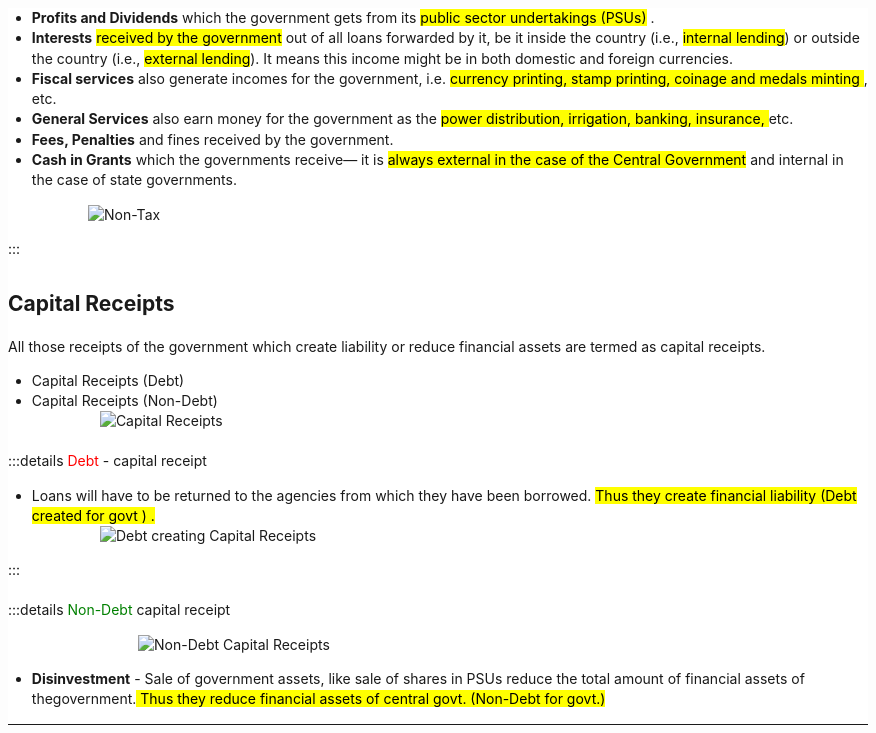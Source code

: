 - **Profits and Dividends** which the government gets from its <mark>public sector undertakings (PSUs)</mark> .
- **Interests** <mark> received by the government</mark> out of all loans forwarded by it, be it inside the country (i.e., <mark>internal lending</mark>) or outside the country (i.e., <mark>external lending</mark>). It means this income might be in both domestic and foreign currencies.
- **Fiscal services** also generate incomes for the government, i.e. <mark>currency printing, stamp printing, coinage and medals minting </mark>, etc.
- **General Services** also earn money for the government as the <mark>power distribution, irrigation, banking, insurance, </mark> etc.
- **Fees, Penalties** and fines received by the government.
- **Cash in Grants** which the governments receive— it is <mark>always external in the case of the Central Government</mark> and internal in the case of state governments.

<img  style="max-width:700px;  margin: 0 auto; display: grid" async="loading" decoding="async" loading="lazy" src="/upsc-gs3/indian_economy/illustration/non-tax4.svg"
         alt="Non-Tax "
        >


:::

## Capital Receipts
All those receipts of the government which create liability or reduce financial assets are termed as capital receipts.

- Capital Receipts (Debt)
- Capital Receipts (Non-Debt)
<img  style="max-width:700px;  margin: 0 auto; display: grid" async="loading" decoding="async" loading="lazy" src="/upsc-gs3/indian_economy/illustration/cr.svg"
         alt="Capital Receipts "
        >


####

:::details <text style="color:red">Debt</text> - capital receipt

- Loans will have to be returned to the agencies from which they have been borrowed. <mark>Thus they create financial liability (Debt created for govt ) . </mark>
<img  style="max-width:700px;  margin: 0 auto; display: grid" async="loading" decoding="async" loading="lazy" src="/upsc-gs3/indian_economy/illustration/debt-cr.svg"
         alt="Debt creating Capital Receipts "
        >


:::

####

:::details <text style="color:green"> Non-Debt </text> capital receipt


<img  style="max-width:600px;  margin: 0 auto; display: grid" async="loading" decoding="async" loading="lazy" src="/upsc-gs3/indian_economy/illustration/non-debt-cr-700w.avif"
         alt="Non-Debt Capital Receipts "   >


- **Disinvestment** - Sale of government assets, like sale of shares in PSUs reduce the total amount of financial assets of thegovernment.<mark> Thus they reduce financial assets of central govt. (Non-Debt for govt.) </mark>

---